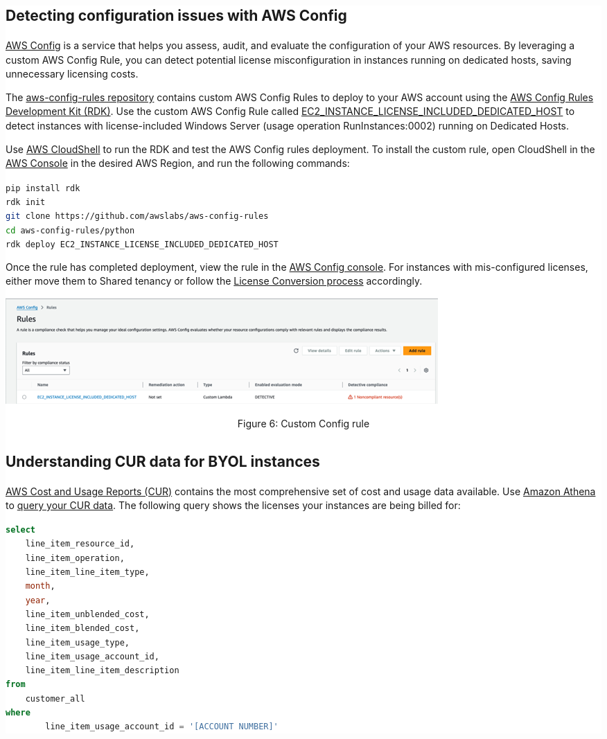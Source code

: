 ## Detecting configuration issues with AWS Config

[AWS Config](https://aws.amazon.com/config/) is a service that helps you assess, audit, and evaluate the configuration of your AWS resources. By leveraging a custom AWS Config Rule, you can detect potential license misconfiguration in instances running on dedicated hosts, saving unnecessary licensing costs.

The [aws-config-rules repository](https://github.com/awslabs/aws-config-rules) contains custom AWS Config Rules to deploy to your AWS account using the [AWS Config Rules Development Kit (RDK)](https://github.com/awslabs/aws-config-rdk). Use the custom AWS Config Rule called [EC2_INSTANCE_LICENSE_INCLUDED_DEDICATED_HOST](https://github.com/awslabs/aws-config-rules/tree/master/python/EC2_INSTANCE_LICENSE_INCLUDED_DEDICATED_HOST) to detect instances with license-included Windows Server (usage operation RunInstances:0002) running on Dedicated Hosts.

Use [AWS CloudShell](https://aws.amazon.com/cloudshell/) to run the RDK and test the AWS Config rules deployment. To install the custom rule, open CloudShell in the [AWS Console](https://aws.amazon.com/console/) in the desired AWS Region, and run the following commands:

```Bash
pip install rdk
rdk init
git clone https://github.com/awslabs/aws-config-rules
cd aws-config-rules/python
rdk deploy EC2_INSTANCE_LICENSE_INCLUDED_DEDICATED_HOST
```

Once the rule has completed deployment, view the rule in the [AWS Config console](https://console.aws.amazon.com/config/home). For instances with mis-configured licenses, either move them to Shared tenancy or follow the [License Conversion process](https://aws.amazon.com/vi/blogs/modernizing-with-aws/operating-byol-windows-server-workloads-effectively-on-aws/#manage-license) accordingly.

![A screenshot for the custom AWS config rule](/images/blog-3/Picture6-10.png)

<div style="text-align:center;">Figure 6: Custom Config rule</div>

## Understanding CUR data for BYOL instances

[AWS Cost and Usage Reports (CUR)](https://docs.aws.amazon.com/cur/latest/userguide/what-is-cur.html) contains the most comprehensive set of cost and usage data available. Use [Amazon Athena](https://aws.amazon.com/athena/) to [query your CUR data](https://docs.aws.amazon.com/cur/latest/userguide/cur-query-athena.html). The following query shows the licenses your instances are being billed for:

```SQL
select
    line_item_resource_id,
    line_item_operation,
    line_item_line_item_type,
    month,
    year,
    line_item_unblended_cost,
    line_item_blended_cost,
    line_item_usage_type,
    line_item_usage_account_id,
    line_item_line_item_description
from
    customer_all
where
        line_item_usage_account_id = '[ACCOUNT NUMBER]'
```